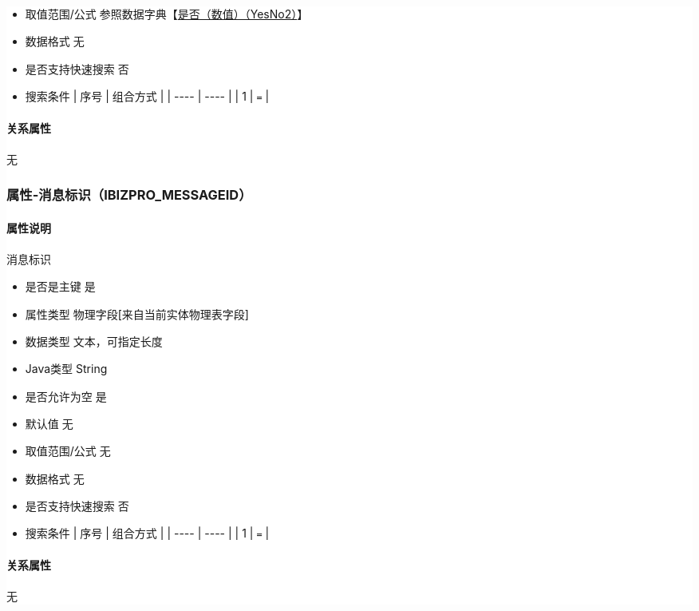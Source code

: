 - 取值范围/公式
参照数据字典【[是否（数值）（YesNo2）](../../codelist/YesNo2)】

- 数据格式
无

- 是否支持快速搜索
否

- 搜索条件
| 序号 | 组合方式 |
| ---- | ---- |
| 1 | `=` |

#### 关系属性
无

### 属性-消息标识（IBIZPRO_MESSAGEID）
#### 属性说明
消息标识

- 是否是主键
是

- 属性类型
物理字段[来自当前实体物理表字段]

- 数据类型
文本，可指定长度

- Java类型
String

- 是否允许为空
是

- 默认值
无

- 取值范围/公式
无

- 数据格式
无

- 是否支持快速搜索
否

- 搜索条件
| 序号 | 组合方式 |
| ---- | ---- |
| 1 | `=` |

#### 关系属性
无

